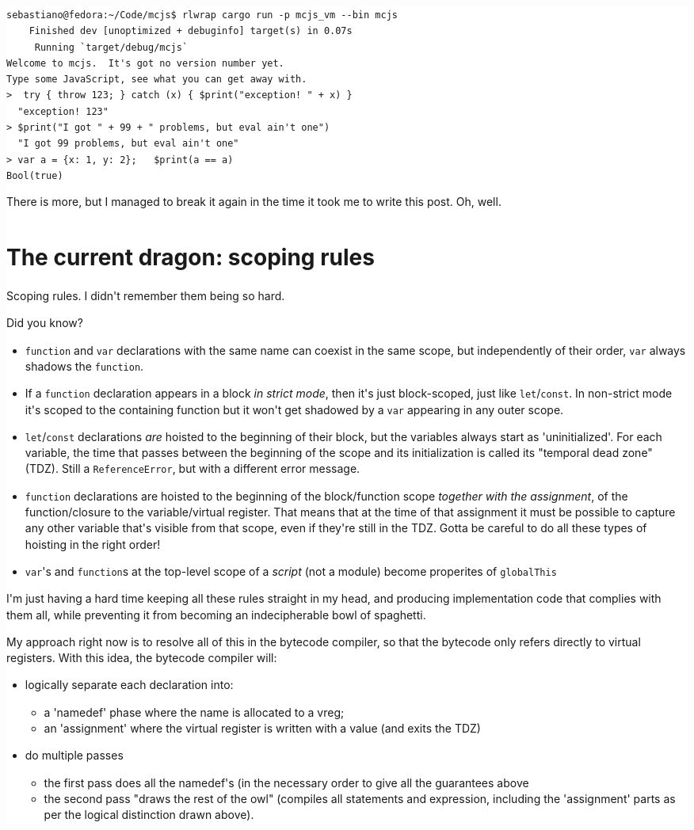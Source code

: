 ```
sebastiano@fedora:~/Code/mcjs$ rlwrap cargo run -p mcjs_vm --bin mcjs
    Finished dev [unoptimized + debuginfo] target(s) in 0.07s
     Running `target/debug/mcjs`
Welcome to mcjs.  It's got no version number yet.
Type some JavaScript, see what you can get away with.
>  try { throw 123; } catch (x) { $print("exception! " + x) }
  "exception! 123"
> $print("I got " + 99 + " problems, but eval ain't one")
  "I got 99 problems, but eval ain't one"
> var a = {x: 1, y: 2};   $print(a == a)
Bool(true)
```

There is more, but I managed to break it again in the time it took me to write this post. Oh, well.

# The current dragon: scoping rules

Scoping rules. I didn't remember them being so hard.

Did you know?

- `function` and `var` declarations with the same name can coexist in the same scope, but independently of their order, `var` always shadows the `function`.

- If a `function` declaration appears in a block _in strict mode_, then it's just block-scoped, just like `let`/`const`. In non-strict mode it's scoped to the containing function but it won't get shadowed by a `var` appearing in any outer scope.

- `let`/`const` declarations _are_ hoisted to the beginning of their block, but the variables always start as 'uninitialized'. For each variable, the time that passes between the beginning of the scope and its initialization is called its "temporal dead zone" (TDZ). Still a `ReferenceError`, but with a different error message.

- `function` declarations are hoisted to the beginning of the block/function scope _together with the assignment_, of the function/closure to the variable/virtual register. That means that at the time of that assignment it must be possible to capture any other variable that's visible from that scope, even if they're still in the TDZ. Gotta be careful to do all these types of hoisting in the right order!

- `var`'s and `function`s at the top-level scope of a _script_ (not a module) become properites of `globalThis`

I'm just having a hard time keeping all these rules straight in my head, and producing implementation code that complies with them all, while preventing it from becoming an indecipherable bowl of spaghetti.

My approach right now is to resolve all of this in the bytecode compiler, so that the bytecode only refers directly to virtual registers. With this idea, the bytecode compiler will:

- logically separate each declaration into:
    - a 'namedef' phase where the name is allocated to a vreg;
    - an 'assignment' where the virtual register is written with a value (and exits the TDZ)

- do multiple passes
    - the first pass does all the namedef's (in the necessary order to give all the guarantees above
    - the second pass "draws the rest of the owl" (compiles all statements and expression, including the 'assignment' parts as per the logical distinction drawn above).
